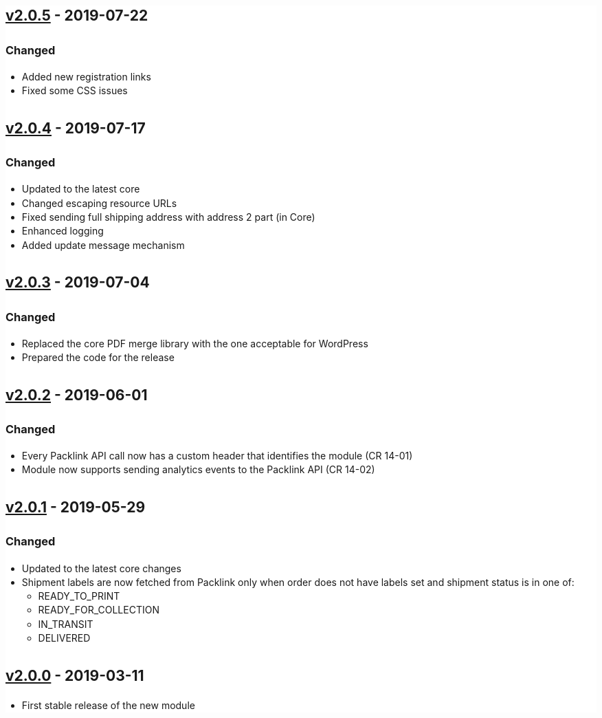 ## [v2.0.5](https://github.com/logeecom/pl_woocommerce_module/compare/v2.0.5...v2.0.4) - 2019-07-22
### Changed
- Added new registration links
- Fixed some CSS issues

## [v2.0.4](https://github.com/logeecom/pl_woocommerce_module/compare/v2.0.4...v2.0.3) - 2019-07-17
### Changed
- Updated to the latest core
- Changed escaping resource URLs
- Fixed sending full shipping address with address 2 part (in Core)
- Enhanced logging
- Added update message mechanism

## [v2.0.3](https://github.com/logeecom/pl_woocommerce_module/compare/v2.0.1...v2.0.2) - 2019-07-04
### Changed
- Replaced the core PDF merge library with the one acceptable for WordPress
- Prepared the code for the release

## [v2.0.2](https://github.com/logeecom/pl_woocommerce_module/compare/v2.0.2...v2.0.1) - 2019-06-01
### Changed
- Every Packlink API call now has a custom header that identifies the module (CR 14-01)
- Module now supports sending analytics events to the Packlink API (CR 14-02)

## [v2.0.1](https://github.com/logeecom/pl_woocommerce_module/compare/v2.0.1...v2.0.0) - 2019-05-29
### Changed
- Updated to the latest core changes
- Shipment labels are now fetched from Packlink only when order does not have labels set
and shipment status is in one of:
    * READY_TO_PRINT
    * READY_FOR_COLLECTION
    * IN_TRANSIT
    * DELIVERED

## [v2.0.0](https://github.com/logeecom/pl_woocommerce_module/tree/v2.0.0) - 2019-03-11
- First stable release of the new module
